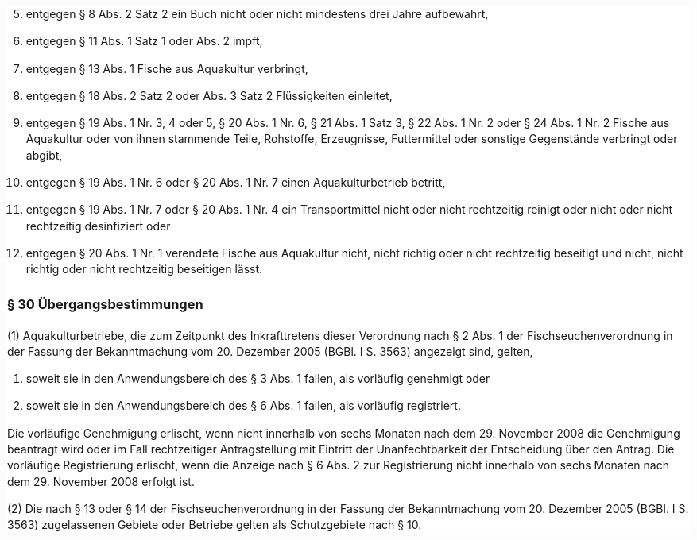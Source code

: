 
5.  entgegen § 8 Abs. 2 Satz 2 ein Buch nicht oder nicht mindestens drei
    Jahre aufbewahrt,


6.  entgegen § 11 Abs. 1 Satz 1 oder Abs. 2 impft,


7.  entgegen § 13 Abs. 1 Fische aus Aquakultur verbringt,


8.  entgegen § 18 Abs. 2 Satz 2 oder Abs. 3 Satz 2 Flüssigkeiten
    einleitet,


9.  entgegen § 19 Abs. 1 Nr. 3, 4 oder 5, § 20 Abs. 1 Nr. 6, § 21 Abs. 1
    Satz 3, § 22 Abs. 1 Nr. 2 oder § 24 Abs. 1 Nr. 2 Fische aus Aquakultur
    oder von ihnen stammende Teile, Rohstoffe, Erzeugnisse, Futtermittel
    oder sonstige Gegenstände verbringt oder abgibt,


10. entgegen § 19 Abs. 1 Nr. 6 oder § 20 Abs. 1 Nr. 7 einen
    Aquakulturbetrieb betritt,


11. entgegen § 19 Abs. 1 Nr. 7 oder § 20 Abs. 1 Nr. 4 ein Transportmittel
    nicht oder nicht rechtzeitig reinigt oder nicht oder nicht rechtzeitig
    desinfiziert oder


12. entgegen § 20 Abs. 1 Nr. 1 verendete Fische aus Aquakultur nicht,
    nicht richtig oder nicht rechtzeitig beseitigt und nicht, nicht
    richtig oder nicht rechtzeitig beseitigen lässt.





### § 30 Übergangsbestimmungen

(1) Aquakulturbetriebe, die zum Zeitpunkt des Inkrafttretens dieser
Verordnung nach § 2 Abs. 1 der Fischseuchenverordnung in der Fassung
der Bekanntmachung vom 20. Dezember 2005 (BGBl. I S. 3563) angezeigt
sind, gelten,

1.  soweit sie in den Anwendungsbereich des § 3 Abs. 1 fallen, als
    vorläufig genehmigt oder


2.  soweit sie in den Anwendungsbereich des § 6 Abs. 1 fallen, als
    vorläufig registriert.



Die vorläufige Genehmigung erlischt, wenn nicht innerhalb von sechs
Monaten nach dem 29. November 2008 die Genehmigung beantragt wird oder
im Fall rechtzeitiger Antragstellung mit Eintritt der Unanfechtbarkeit
der Entscheidung über den Antrag. Die vorläufige Registrierung
erlischt, wenn die Anzeige nach § 6 Abs. 2 zur Registrierung nicht
innerhalb von sechs Monaten nach dem 29. November 2008 erfolgt ist.

(2) Die nach § 13 oder § 14 der Fischseuchenverordnung in der Fassung
der Bekanntmachung vom 20. Dezember 2005 (BGBl. I S. 3563)
zugelassenen Gebiete oder Betriebe gelten als Schutzgebiete nach § 10.
